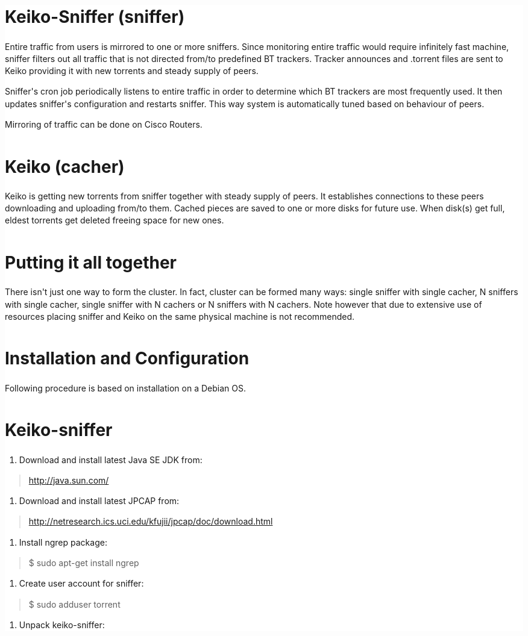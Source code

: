 Keiko-Sniffer (sniffer)
=======================

Entire traffic from users is mirrored to one or more sniffers. Since
monitoring entire traffic would require infinitely fast machine, sniffer
filters out all traffic that is not directed from/to predefined BT
trackers. Tracker announces and .torrent files are sent to Keiko
providing it with new torrents and steady supply of peers.

Sniffer's cron job periodically listens to entire traffic in order to
determine which BT trackers are most frequently used. It then updates
sniffer's configuration and restarts sniffer. This way system is
automatically tuned based on behaviour of peers.

Mirroring of traffic can be done on Cisco Routers.

Keiko (cacher)
==============

Keiko is getting new torrents from sniffer together with steady supply
of peers. It establishes connections to these peers downloading and
uploading from/to them. Cached pieces are saved to one or more disks for
future use. When disk(s) get full, eldest torrents get deleted freeing
space for new ones.

Putting it all together
=======================

There isn't just one way to form the cluster. In fact, cluster can be
formed many ways: single sniffer with single cacher, N sniffers with
single cacher, single sniffer with N cachers or N sniffers with N
cachers. Note however that due to extensive use of resources placing
sniffer and Keiko on the same physical machine is not recommended.

Installation and Configuration
==============================

Following procedure is based on installation on a Debian OS.

Keiko-sniffer
=============

1.  Download and install latest Java SE JDK from:

> http://java.sun.com/

1.  Download and install latest JPCAP from:

> http://netresearch.ics.uci.edu/kfujii/jpcap/doc/download.html

1.  Install ngrep package:

> \$ sudo apt-get install ngrep

1.  Create user account for sniffer:

> \$ sudo adduser torrent

1.  Unpack keiko-sniffer:
